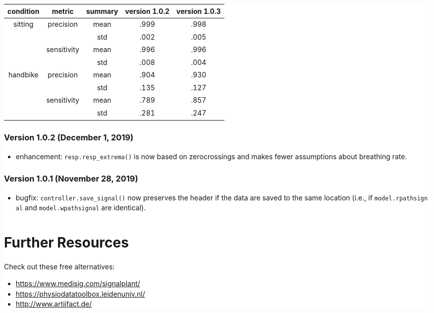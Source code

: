 |condition|metric     |summary|version 1.0.2|version 1.0.3
|:-------:|:---------:|:-----:|:-----------:|:-----------:
|sitting  |precision  |mean   |.999         |.998         
|         |           |std    |.002         |.005         
|         |sensitivity|mean   |.996         |.996         
|         |           |std    |.008         |.004         
|handbike |precision  |mean   |.904         |.930         
|         |           |std    |.135         |.127         
|         |sensitivity|mean   |.789         |.857         
|         |           |std    |.281         |.247         

### Version 1.0.2 (December 1, 2019)
+ enhancement: `resp.resp_extrema()` is now based on zerocrossings and makes
fewer assumptions about breathing rate.

### Version 1.0.1 (November 28, 2019)
+ bugfix: `controller.save_signal()` now preserves the header if the data are
saved to the same location (i.e., if `model.rpathsignal` and `model.wpathsignal` are
identical).


# Further Resources
Check out these free alternatives:
+ https://www.medisig.com/signalplant/
+ https://physiodatatoolbox.leidenuniv.nl/
+ http://www.artiifact.de/

